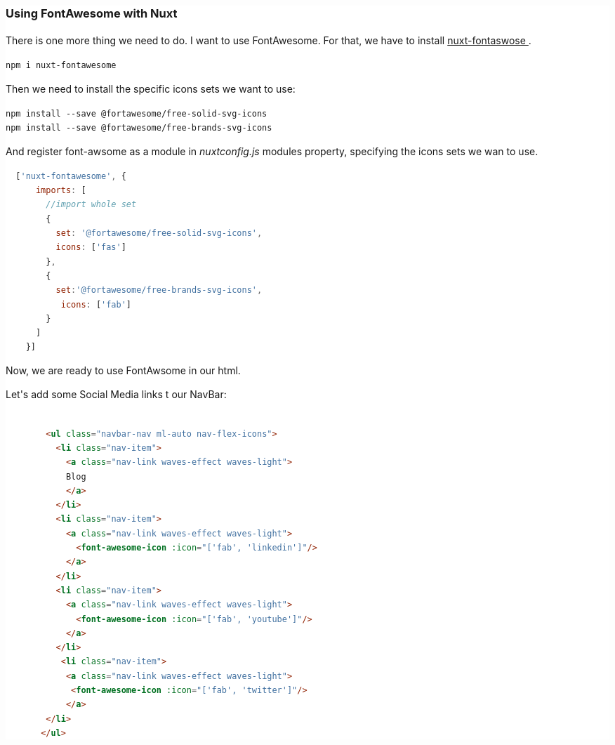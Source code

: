 ### Using FontAwesome with Nuxt

There is one more thing we need to do. I want to use FontAwesome. For that, we have to install <a href="https://www.npmjs.com/package/nuxt-fontawesome" target="_blank">nuxt-fontaswose </a>.

```npm i nuxt-fontawesome```

Then we need to install the specific icons sets we want to use:

```
npm install --save @fortawesome/free-solid-svg-icons 
npm install --save @fortawesome/free-brands-svg-icons
```

And register font-awsome as a module in *nuxtconfig.js* modules property, specifying the icons sets we wan to use.

```javascript
  ['nuxt-fontawesome', {
      imports: [
        //import whole set
        {
          set: '@fortawesome/free-solid-svg-icons',
          icons: ['fas']
        },
        {
          set:'@fortawesome/free-brands-svg-icons',
           icons: ['fab']
        }
      ]
    }]
```
Now, we are ready to use FontAwsome in our html.

Let's add some Social Media links t our NavBar:

```html
       
        <ul class="navbar-nav ml-auto nav-flex-icons">
          <li class="nav-item">
            <a class="nav-link waves-effect waves-light">
            Blog
            </a>
          </li>
          <li class="nav-item">
            <a class="nav-link waves-effect waves-light">
              <font-awesome-icon :icon="['fab', 'linkedin']"/>
            </a>
          </li>
          <li class="nav-item">
            <a class="nav-link waves-effect waves-light">
              <font-awesome-icon :icon="['fab', 'youtube']"/>
            </a>
          </li>
           <li class="nav-item">
            <a class="nav-link waves-effect waves-light">
             <font-awesome-icon :icon="['fab', 'twitter']"/>
            </a>
        </li>
       </ul>

```
<a name="child"></a>
